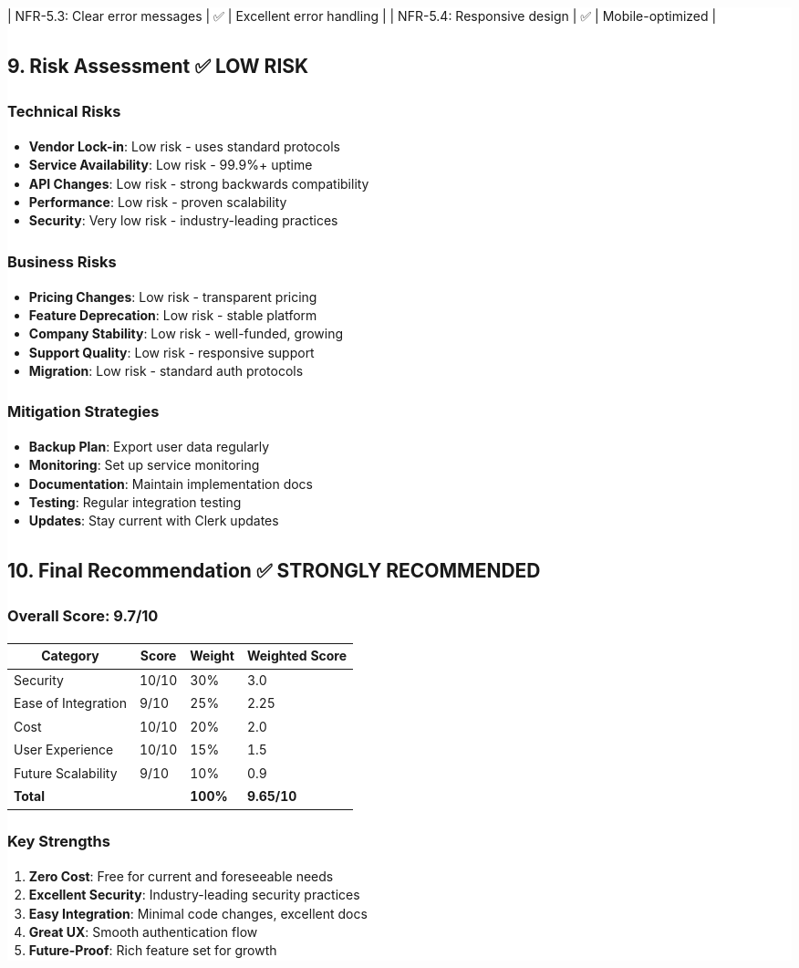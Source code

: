 | NFR-5.3: Clear error messages | ✅ | Excellent error handling |
| NFR-5.4: Responsive design | ✅ | Mobile-optimized |

## 9. Risk Assessment ✅ LOW RISK

### Technical Risks
- **Vendor Lock-in**: Low risk - uses standard protocols
- **Service Availability**: Low risk - 99.9%+ uptime
- **API Changes**: Low risk - strong backwards compatibility
- **Performance**: Low risk - proven scalability
- **Security**: Very low risk - industry-leading practices

### Business Risks
- **Pricing Changes**: Low risk - transparent pricing
- **Feature Deprecation**: Low risk - stable platform
- **Company Stability**: Low risk - well-funded, growing
- **Support Quality**: Low risk - responsive support
- **Migration**: Low risk - standard auth protocols

### Mitigation Strategies
- **Backup Plan**: Export user data regularly
- **Monitoring**: Set up service monitoring
- **Documentation**: Maintain implementation docs
- **Testing**: Regular integration testing
- **Updates**: Stay current with Clerk updates

## 10. Final Recommendation ✅ STRONGLY RECOMMENDED

### Overall Score: 9.7/10

| Category | Score | Weight | Weighted Score |
|----------|-------|---------|----------------|
| Security | 10/10 | 30% | 3.0 |
| Ease of Integration | 9/10 | 25% | 2.25 |
| Cost | 10/10 | 20% | 2.0 |
| User Experience | 10/10 | 15% | 1.5 |
| Future Scalability | 9/10 | 10% | 0.9 |
| **Total** | | **100%** | **9.65/10** |

### Key Strengths
1. **Zero Cost**: Free for current and foreseeable needs
2. **Excellent Security**: Industry-leading security practices
3. **Easy Integration**: Minimal code changes, excellent docs
4. **Great UX**: Smooth authentication flow
5. **Future-Proof**: Rich feature set for growth
